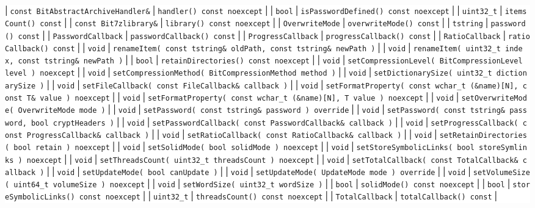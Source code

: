 | `const BitAbstractArchiveHandler&` | `handler() const noexcept` |
| `bool` | `isPasswordDefined() const noexcept` |
| `uint32_t` | `itemsCount() const` |
| `const Bit7zlibrary&` | `library() const noexcept` |
| `OverwriteMode` | `overwriteMode() const` |
| `tstring` | `password() const` |
| `PasswordCallback` | `passwordCallback() const` |
| `ProgressCallback` | `progressCallback() const` |
| `RatioCallback` | `ratioCallback() const` |
| `void` | `renameItem( const tstring& oldPath, const tstring& newPath )` |
| `void` | `renameItem( uint32_t index, const tstring& newPath )` |
| `bool` | `retainDirectories() const noexcept` |
| `void` | `setCompressionLevel( BitCompressionLevel level ) noexcept` |
| `void` | `setCompressionMethod( BitCompressionMethod method )` |
| `void` | `setDictionarySize( uint32_t dictionarySize )` |
| `void` | `setFileCallback( const FileCallback& callback )` |
| `void` | `setFormatProperty( const wchar_t (&name)[N], const T& value ) noexcept` |
| `void` | `setFormatProperty( const wchar_t (&name)[N], T value ) noexcept` |
| `void` | `setOverwriteMode( OverwriteMode mode )` |
| `void` | `setPassword( const tstring& password ) override` |
| `void` | `setPassword( const tstring& password, bool cryptHeaders )` |
| `void` | `setPasswordCallback( const PasswordCallback& callback )` |
| `void` | `setProgressCallback( const ProgressCallback& callback )` |
| `void` | `setRatioCallback( const RatioCallback& callback )` |
| `void` | `setRetainDirectories( bool retain ) noexcept` |
| `void` | `setSolidMode( bool solidMode ) noexcept` |
| `void` | `setStoreSymbolicLinks( bool storeSymlinks ) noexcept` |
| `void` | `setThreadsCount( uint32_t threadsCount ) noexcept` |
| `void` | `setTotalCallback( const TotalCallback& callback )` |
| `void` | `setUpdateMode( bool canUpdate )` |
| `void` | `setUpdateMode( UpdateMode mode ) override` |
| `void` | `setVolumeSize( uint64_t volumeSize ) noexcept` |
| `void` | `setWordSize( uint32_t wordSize )` |
| `bool` | `solidMode() const noexcept` |
| `bool` | `storeSymbolicLinks() const noexcept` |
| `uint32_t` | `threadsCount() const noexcept` |
| `TotalCallback` | `totalCallback() const` |